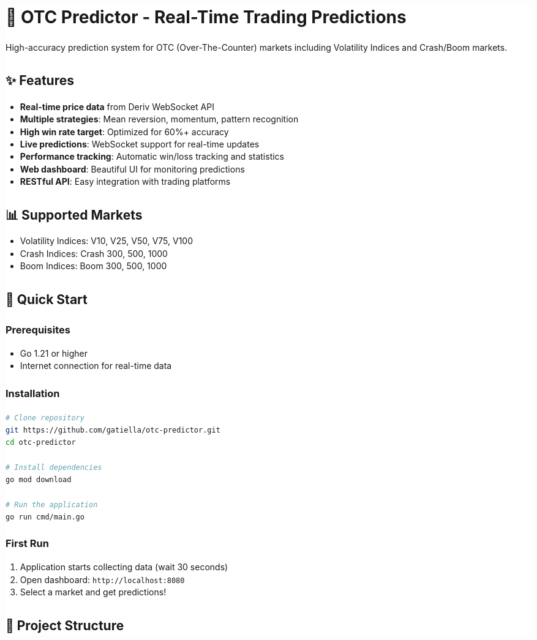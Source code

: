# 🎯 OTC Predictor - Real-Time Trading Predictions

High-accuracy prediction system for OTC (Over-The-Counter) markets including Volatility Indices and Crash/Boom markets.

## ✨ Features

- **Real-time price data** from Deriv WebSocket API
- **Multiple strategies**: Mean reversion, momentum, pattern recognition
- **High win rate target**: Optimized for 60%+ accuracy
- **Live predictions**: WebSocket support for real-time updates
- **Performance tracking**: Automatic win/loss tracking and statistics
- **Web dashboard**: Beautiful UI for monitoring predictions
- **RESTful API**: Easy integration with trading platforms

## 📊 Supported Markets

- Volatility Indices: V10, V25, V50, V75, V100
- Crash Indices: Crash 300, 500, 1000
- Boom Indices: Boom 300, 500, 1000

## 🚀 Quick Start

### Prerequisites

- Go 1.21 or higher
- Internet connection for real-time data

### Installation

```bash
# Clone repository
git https://github.com/gatiella/otc-predictor.git
cd otc-predictor

# Install dependencies
go mod download

# Run the application
go run cmd/main.go
```

### First Run

1. Application starts collecting data (wait 30 seconds)
2. Open dashboard: `http://localhost:8080`
3. Select a market and get predictions!

## 📁 Project Structure
